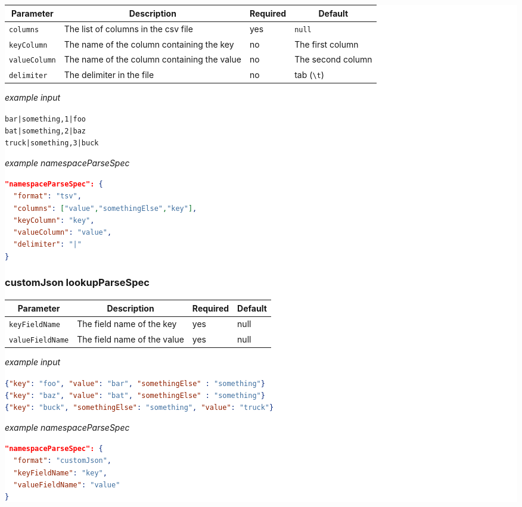 |Parameter|Description|Required|Default|
|---------|-----------|--------|-------|
|`columns`|The list of columns in the csv file|yes|`null`|
|`keyColumn`|The name of the column containing the key|no|The first column|
|`valueColumn`|The name of the column containing the value|no|The second column|
|`delimiter`|The delimiter in the file|no|tab (`\t`)|


*example input*

```
bar|something,1|foo
bat|something,2|baz
truck|something,3|buck
```

*example namespaceParseSpec*

```json
"namespaceParseSpec": {
  "format": "tsv",
  "columns": ["value","somethingElse","key"],
  "keyColumn": "key",
  "valueColumn": "value",
  "delimiter": "|"
}
```

### customJson lookupParseSpec

|Parameter|Description|Required|Default|
|---------|-----------|--------|-------|
|`keyFieldName`|The field name of the key|yes|null|
|`valueFieldName`|The field name of the value|yes|null|

*example input*

```json
{"key": "foo", "value": "bar", "somethingElse" : "something"}
{"key": "baz", "value": "bat", "somethingElse" : "something"}
{"key": "buck", "somethingElse": "something", "value": "truck"}
```

*example namespaceParseSpec*

```json
"namespaceParseSpec": {
  "format": "customJson",
  "keyFieldName": "key",
  "valueFieldName": "value"
}
```
